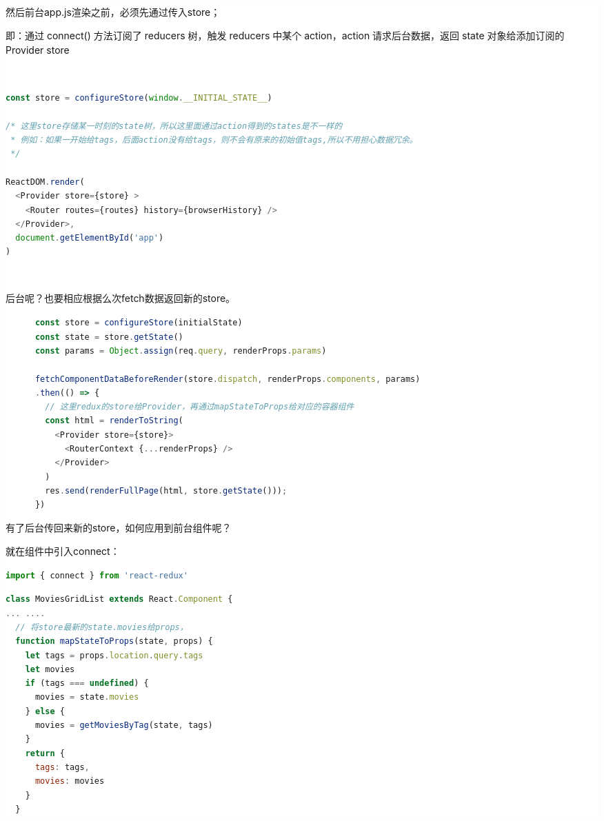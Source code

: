 然后前台app.js渲染之前，必须先通过<Provide>传入store；

即：通过 connect() 方法订阅了 reducers 树，触发 reducers 中某个 action，action 请求后台数据，返回 state 对象给添加订阅的 Provider store

<br/>

``` js
const store = configureStore(window.__INITIAL_STATE__)

/* 这里store存储某一时刻的state树，所以这里面通过action得到的states是不一样的
 * 例如：如果一开始给tags，后面action没有给tags，则不会有原来的初始值tags,所以不用担心数据冗余。
 */

ReactDOM.render(
  <Provider store={store} >
    <Router routes={routes} history={browserHistory} />
  </Provider>,
  document.getElementById('app')
)
```
<br/>

后台呢？也要相应根据么次fetch数据返回新的store。


``` js
      const store = configureStore(initialState)
      const state = store.getState()
      const params = Object.assign(req.query, renderProps.params)

      fetchComponentDataBeforeRender(store.dispatch, renderProps.components, params)
      .then(() => {
        // 这里redux的store给Provider，再通过mapStateToProps给对应的容器组件
        const html = renderToString(
          <Provider store={store}>
            <RouterContext {...renderProps} />
          </Provider>
        )
        res.send(renderFullPage(html, store.getState()));
      })
```

有了后台传回来新的store，如何应用到前台组件呢？
<br/>

就在组件中引入connect：


``` js
import { connect } from 'react-redux'
```

``` js
class MoviesGridList extends React.Component {
... ....
  // 将store最新的state.movies给props，
  function mapStateToProps(state, props) {
    let tags = props.location.query.tags
    let movies
    if (tags === undefined) {
      movies = state.movies
    } else {
      movies = getMoviesByTag(state, tags)
    }
    return {
      tags: tags,
      movies: movies
    }
  }
```